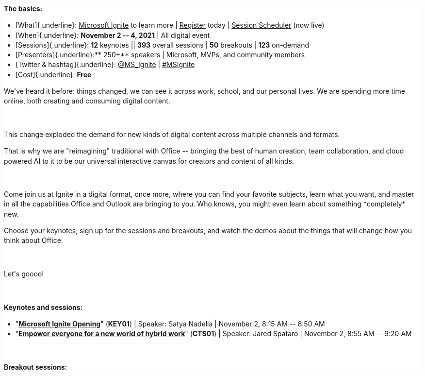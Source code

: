 
**The basics:**

-   [What]{.underline}: [Microsoft
    Ignite](https://myignite.microsoft.com/home) to learn more
    \| [Register](https://register.ignite.microsoft.com/) today \| [Session
    Scheduler](https://myignite.microsoft.com/sessions/) (now live)
-   [When]{.underline}: **November 2 -- 4, 2021** \| All digital event
-   [Sessions]{.underline}: **12** keynotes \|\| **393** overall
    sessions \| **50** breakouts \| **123** on-demand 
-   [Presenters]{.underline}:** 250+** speakers \| Microsoft, MVPs, and
    community members
-   [Twitter &
    hashtag]{.underline}: [\@MS_Ignite](https://twitter.com/MS_Ignite) \| [#MSIgnite](https://twitter.com/search?q=%23MSIgnite)
-   [Cost]{.underline}: **Free**

We've heard it before: things changed, we can see it across work,
school, and our personal lives. We are spending more time online, both
creating and consuming digital content.

 

This change exploded the demand for new kinds of digital content across
multiple channels and formats.

That is why we are "reimagining" traditional with Office -- bringing the
best of human creation, team collaboration, and cloud powered AI to it
to be our universal interactive canvas for creators and content of all
kinds.

 

Come join us at Ignite in a digital format, once more, where you can
find your favorite subjects, learn what you want, and master in all the
capabilities Office and Outlook are bringing to you. Who knows, you
might even learn about something \*completely\* new.

Choose your keynotes, sign up for the sessions and breakouts, and watch
the demos about the things that will change how you think about Office.

 

Let's goooo!

 

**Keynotes and sessions:**

-   "[**Microsoft Ignite
    Opening**](https://myignite.microsoft.com/sessions/0b9fdcde-480b-4b5a-a189-81ebdfa11f75)"
    (**KEY01**) \| Speaker: Satya Nadella \| November 2, 8:15 AM -- 8:50
    AM
-   "[**Empower everyone for a new world of hybrid
    work**](https://myignite.microsoft.com/sessions/4c7e0a4c-96ad-4f27-aa61-087ee16a7683)"
    (**CTS01**) \| Speaker: Jared Spataro \| November 2, 8:55 AM -- 9:20
    AM

 

**Breakout sessions:**
